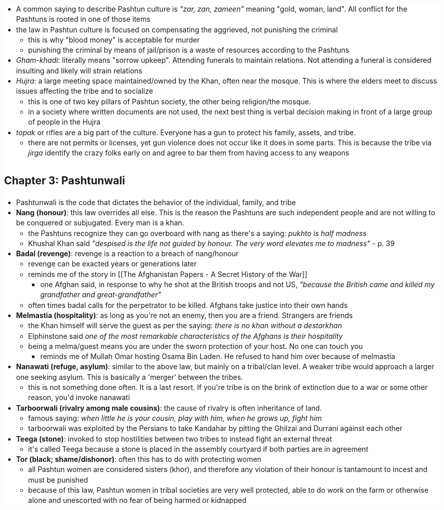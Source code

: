 - A common saying to describe Pashtun culture is *"zar, zan, zameen"* meaning "gold, woman, land". All conflict for the Pashtuns is rooted in one of those items
- the law in Pashtun culture is focused on compensating the aggrieved, not punishing the criminal
	- this is why "blood money" is acceptable for murder
	- punishing the criminal by means of jail/prison is a waste of resources according to the Pashtuns
- *Gham-khadi*: literally means "sorrow upkeep". Attending funerals to maintain relations. Not attending a funeral is considered insulting and likely will strain relations
- *Hujra*: a large meeting space maintained/owned by the Khan, often near the mosque. This is where the elders meet to discuss issues affecting the tribe and to socialize
	- this is one of two key pillars of Pashtun society, the other being religion/the mosque.
	- in a society where written documents are not used, the next best thing is verbal decision making in front of a large group of people in the Hujra
- *topak* or rifles are a big part of the culture. Everyone has a gun to protect his family, assets, and tribe.
	- there are not permits or licenses, yet gun violence does not occur like it does in some parts. This is because the tribe via *jirga* identify the crazy folks early on and agree to bar them from having access to any weapons

## Chapter 3: Pashtunwali
- Pashtunwali is the code that dictates the behavior of the individual, family, and tribe
- **Nang (honour)**: this law overrides all else. This is the reason the Pashtuns are such independent people and are not willing to be conquered or subjugated. Every man is a khan.
	- the Pashtuns recognize they can go overboard with nang as there's a saying: *pukhto is half madness*
	- Khushal Khan said *"despised is the life not guided by honour. The very word elevates me to madness"* - p. 39
- **Badal (revenge)**: revenge is a reaction to a breach of nang/honour
	- revenge can be exacted years or generations later
	- reminds me of the story in [[The Afghanistan Papers - A Secret History of the War]]
		- one Afghan said, in response to why he shot at the British troops and not US, *"because the British came and killed my grandfather and great-grandfather"*
	- often times badal calls for the perpetrator to be killed. Afghans take justice into their own hands
- **Melmastia (hospitality)**: as long as you're not an enemy, then you are a friend. Strangers are friends
	- the Khan himself will serve the guest as per the saying: *there is no khan without a destarkhan*
	- Elphinstone said *one of the most remarkable characteristics of the Afghans is their hospitality*
	- being a melma/guest means you are under the sworn protection of your host. No one can touch you
		- reminds me of Mullah Omar hosting Osama Bin Laden. He refused to hand him over because of melmastia
- **Nanawati (refuge, asylum)**: similar to the above law, but mainly on a tribal/clan level. A weaker tribe would approach a larger one seeking asylum. This is basically a 'merger' between the tribes.
	- this is not something done often. It is a last resort. If you're tribe is on the brink of extinction due to a war or some other reason, you'd invoke nanawati
- **Tarboorwali (rivalry among male cousins)**: the cause of rivalry is often inheritance of land. 
	- famous saying: *when little he is your cousin, play with him, when he grows up, fight him*
	- tarboorwali was exploited by the Persians to take Kandahar by pitting the Ghilzai and Durrani against each other
- **Teega (stone)**: invoked to stop hostilities between two tribes to instead fight an external threat
	- it's called Teega because a stone is placed in the assembly courtyard if both parties are in agreement
- **Tor (black; shame/dishonor)**:  often this has to do with protecting women
	- all Pashtun women are considered sisters (khor), and therefore any violation of their honour is tantamount to incest and must be punished
	- because of this law, Pashtun women in tribal societies are very well protected, able to do work on the farm or otherwise alone and unescorted with no fear of being harmed or kidnapped
